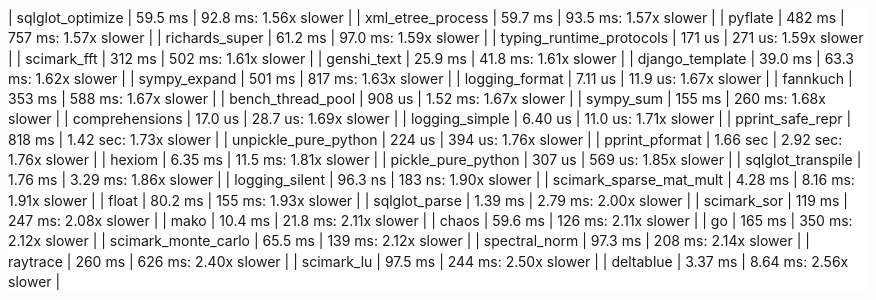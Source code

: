 | sqlglot_optimize           | 59.5 ms                                                          | 92.8 ms: 1.56x slower                                                       |
| xml_etree_process          | 59.7 ms                                                          | 93.5 ms: 1.57x slower                                                       |
| pyflate                    | 482 ms                                                           | 757 ms: 1.57x slower                                                        |
| richards_super             | 61.2 ms                                                          | 97.0 ms: 1.59x slower                                                       |
| typing_runtime_protocols   | 171 us                                                           | 271 us: 1.59x slower                                                        |
| scimark_fft                | 312 ms                                                           | 502 ms: 1.61x slower                                                        |
| genshi_text                | 25.9 ms                                                          | 41.8 ms: 1.61x slower                                                       |
| django_template            | 39.0 ms                                                          | 63.3 ms: 1.62x slower                                                       |
| sympy_expand               | 501 ms                                                           | 817 ms: 1.63x slower                                                        |
| logging_format             | 7.11 us                                                          | 11.9 us: 1.67x slower                                                       |
| fannkuch                   | 353 ms                                                           | 588 ms: 1.67x slower                                                        |
| bench_thread_pool          | 908 us                                                           | 1.52 ms: 1.67x slower                                                       |
| sympy_sum                  | 155 ms                                                           | 260 ms: 1.68x slower                                                        |
| comprehensions             | 17.0 us                                                          | 28.7 us: 1.69x slower                                                       |
| logging_simple             | 6.40 us                                                          | 11.0 us: 1.71x slower                                                       |
| pprint_safe_repr           | 818 ms                                                           | 1.42 sec: 1.73x slower                                                      |
| unpickle_pure_python       | 224 us                                                           | 394 us: 1.76x slower                                                        |
| pprint_pformat             | 1.66 sec                                                         | 2.92 sec: 1.76x slower                                                      |
| hexiom                     | 6.35 ms                                                          | 11.5 ms: 1.81x slower                                                       |
| pickle_pure_python         | 307 us                                                           | 569 us: 1.85x slower                                                        |
| sqlglot_transpile          | 1.76 ms                                                          | 3.29 ms: 1.86x slower                                                       |
| logging_silent             | 96.3 ns                                                          | 183 ns: 1.90x slower                                                        |
| scimark_sparse_mat_mult    | 4.28 ms                                                          | 8.16 ms: 1.91x slower                                                       |
| float                      | 80.2 ms                                                          | 155 ms: 1.93x slower                                                        |
| sqlglot_parse              | 1.39 ms                                                          | 2.79 ms: 2.00x slower                                                       |
| scimark_sor                | 119 ms                                                           | 247 ms: 2.08x slower                                                        |
| mako                       | 10.4 ms                                                          | 21.8 ms: 2.11x slower                                                       |
| chaos                      | 59.6 ms                                                          | 126 ms: 2.11x slower                                                        |
| go                         | 165 ms                                                           | 350 ms: 2.12x slower                                                        |
| scimark_monte_carlo        | 65.5 ms                                                          | 139 ms: 2.12x slower                                                        |
| spectral_norm              | 97.3 ms                                                          | 208 ms: 2.14x slower                                                        |
| raytrace                   | 260 ms                                                           | 626 ms: 2.40x slower                                                        |
| scimark_lu                 | 97.5 ms                                                          | 244 ms: 2.50x slower                                                        |
| deltablue                  | 3.37 ms                                                          | 8.64 ms: 2.56x slower                                                       |